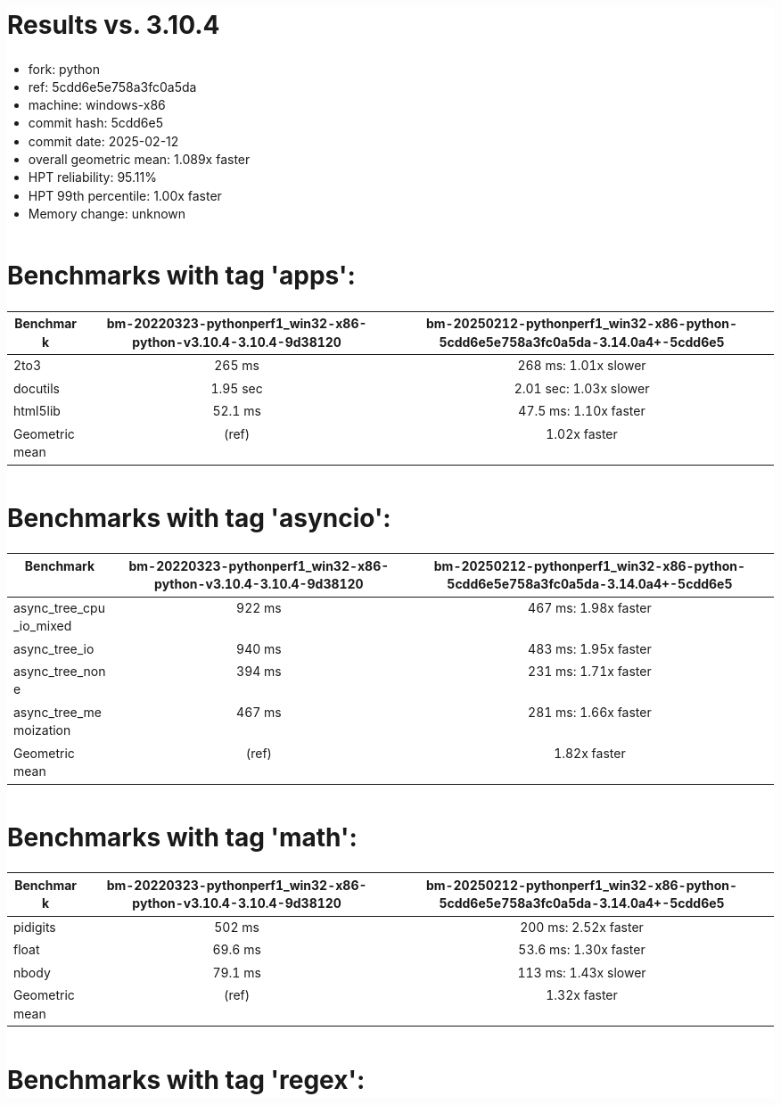 # Results vs. 3.10.4

- fork: python
- ref: 5cdd6e5e758a3fc0a5da
- machine: windows-x86
- commit hash: 5cdd6e5
- commit date: 2025-02-12
- overall geometric mean: 1.089x faster
- HPT reliability: 95.11%
- HPT 99th percentile: 1.00x faster
- Memory change: unknown

Benchmarks with tag 'apps':
===========================

| Benchmark      | bm-20220323-pythonperf1_win32-x86-python-v3.10.4-3.10.4-9d38120 | bm-20250212-pythonperf1_win32-x86-python-5cdd6e5e758a3fc0a5da-3.14.0a4+-5cdd6e5 |
|----------------|:---------------------------------------------------------------:|:-------------------------------------------------------------------------------:|
| 2to3           | 265 ms                                                          | 268 ms: 1.01x slower                                                            |
| docutils       | 1.95 sec                                                        | 2.01 sec: 1.03x slower                                                          |
| html5lib       | 52.1 ms                                                         | 47.5 ms: 1.10x faster                                                           |
| Geometric mean | (ref)                                                           | 1.02x faster                                                                    |

Benchmarks with tag 'asyncio':
==============================

| Benchmark               | bm-20220323-pythonperf1_win32-x86-python-v3.10.4-3.10.4-9d38120 | bm-20250212-pythonperf1_win32-x86-python-5cdd6e5e758a3fc0a5da-3.14.0a4+-5cdd6e5 |
|-------------------------|:---------------------------------------------------------------:|:-------------------------------------------------------------------------------:|
| async_tree_cpu_io_mixed | 922 ms                                                          | 467 ms: 1.98x faster                                                            |
| async_tree_io           | 940 ms                                                          | 483 ms: 1.95x faster                                                            |
| async_tree_none         | 394 ms                                                          | 231 ms: 1.71x faster                                                            |
| async_tree_memoization  | 467 ms                                                          | 281 ms: 1.66x faster                                                            |
| Geometric mean          | (ref)                                                           | 1.82x faster                                                                    |

Benchmarks with tag 'math':
===========================

| Benchmark      | bm-20220323-pythonperf1_win32-x86-python-v3.10.4-3.10.4-9d38120 | bm-20250212-pythonperf1_win32-x86-python-5cdd6e5e758a3fc0a5da-3.14.0a4+-5cdd6e5 |
|----------------|:---------------------------------------------------------------:|:-------------------------------------------------------------------------------:|
| pidigits       | 502 ms                                                          | 200 ms: 2.52x faster                                                            |
| float          | 69.6 ms                                                         | 53.6 ms: 1.30x faster                                                           |
| nbody          | 79.1 ms                                                         | 113 ms: 1.43x slower                                                            |
| Geometric mean | (ref)                                                           | 1.32x faster                                                                    |

Benchmarks with tag 'regex':
============================
